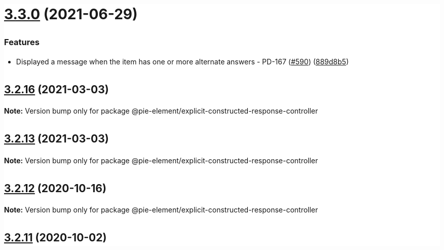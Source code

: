 



# [3.3.0](https://github.com/pie-framework/pie-elements/compare/@pie-element/explicit-constructed-response-controller@3.2.16...@pie-element/explicit-constructed-response-controller@3.3.0) (2021-06-29)


### Features

* Displayed a message when the item has one or more alternate answers - PD-167 ([#590](https://github.com/pie-framework/pie-elements/issues/590)) ([889d8b5](https://github.com/pie-framework/pie-elements/commit/889d8b578a915c997a95bd5cd4bdf18f53cc2b68))





## [3.2.16](https://github.com/pie-framework/pie-elements/compare/@pie-element/explicit-constructed-response-controller@3.2.13...@pie-element/explicit-constructed-response-controller@3.2.16) (2021-03-03)

**Note:** Version bump only for package @pie-element/explicit-constructed-response-controller





## [3.2.13](https://github.com/pie-framework/pie-elements/compare/@pie-element/explicit-constructed-response-controller@3.2.12...@pie-element/explicit-constructed-response-controller@3.2.13) (2021-03-03)

**Note:** Version bump only for package @pie-element/explicit-constructed-response-controller





## [3.2.12](https://github.com/pie-framework/pie-elements/compare/@pie-element/explicit-constructed-response-controller@3.2.11...@pie-element/explicit-constructed-response-controller@3.2.12) (2020-10-16)

**Note:** Version bump only for package @pie-element/explicit-constructed-response-controller





## [3.2.11](https://github.com/pie-framework/pie-elements/compare/@pie-element/explicit-constructed-response-controller@3.2.10...@pie-element/explicit-constructed-response-controller@3.2.11) (2020-10-02)
